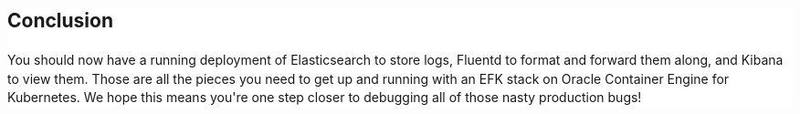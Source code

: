 ## Conclusion 

You should now have a running deployment of Elasticsearch to store logs, Fluentd to format and forward them along, and Kibana to view them. Those are all the pieces you need to get up and running with an EFK stack on Oracle Container Engine for Kubernetes. We hope this means you're one step closer to debugging all of those nasty production bugs!


